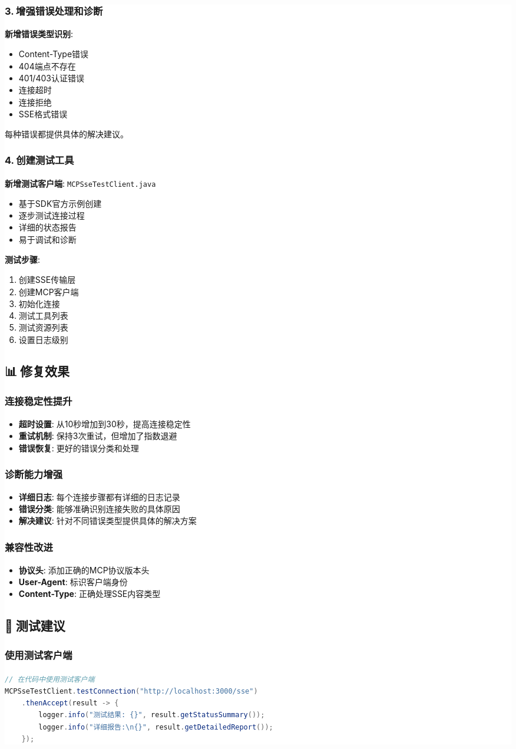 ### 3. **增强错误处理和诊断**
**新增错误类型识别**:
- Content-Type错误
- 404端点不存在
- 401/403认证错误
- 连接超时
- 连接拒绝
- SSE格式错误

每种错误都提供具体的解决建议。

### 4. **创建测试工具**
**新增测试客户端**: `MCPSseTestClient.java`
- 基于SDK官方示例创建
- 逐步测试连接过程
- 详细的状态报告
- 易于调试和诊断

**测试步骤**:
1. 创建SSE传输层
2. 创建MCP客户端
3. 初始化连接
4. 测试工具列表
5. 测试资源列表
6. 设置日志级别

## 📊 修复效果

### 连接稳定性提升
- **超时设置**: 从10秒增加到30秒，提高连接稳定性
- **重试机制**: 保持3次重试，但增加了指数退避
- **错误恢复**: 更好的错误分类和处理

### 诊断能力增强
- **详细日志**: 每个连接步骤都有详细的日志记录
- **错误分类**: 能够准确识别连接失败的具体原因
- **解决建议**: 针对不同错误类型提供具体的解决方案

### 兼容性改进
- **协议头**: 添加正确的MCP协议版本头
- **User-Agent**: 标识客户端身份
- **Content-Type**: 正确处理SSE内容类型

## 🧪 测试建议

### 使用测试客户端
```java
// 在代码中使用测试客户端
MCPSseTestClient.testConnection("http://localhost:3000/sse")
    .thenAccept(result -> {
        logger.info("测试结果: {}", result.getStatusSummary());
        logger.info("详细报告:\n{}", result.getDetailedReport());
    });
```
